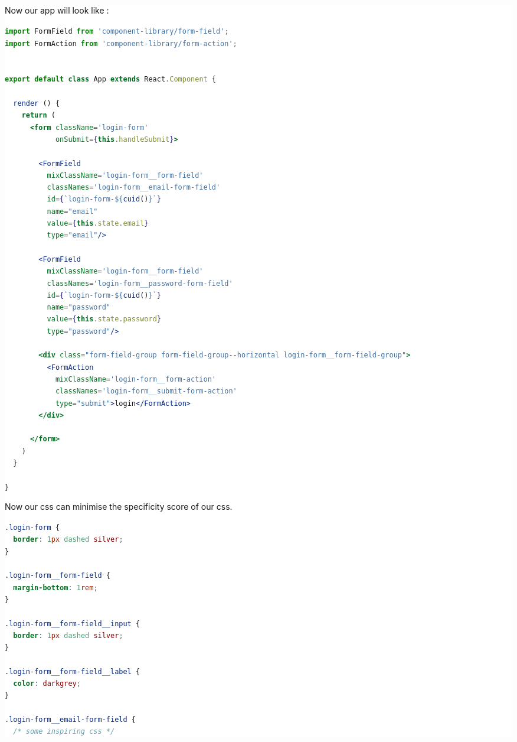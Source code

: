 Now our app will look like :


```jsx
import FormField from 'component-library/form-field';
import FormAction from 'component-library/form-action';


export default class App extends React.Component {

  render () {
    return (
      <form className='login-form'
            onSubmit={this.handleSubmit}>

        <FormField
          mixClassName='login-form__form-field'
          classNames='login-form__email-form-field'
          id={`login-form-${cuid()}`}
          name="email"
          value={this.state.email}
          type="email"/>

        <FormField
          mixClassName='login-form__form-field'
          classNames='login-form__password-form-field'
          id={`login-form-${cuid()}`}
          name="password"
          value={this.state.password}
          type="password"/>

        <div class="form-field-group form-field-group--horizontal login-form__form-field-group">
          <FormAction
            mixClassName='login-form__form-action'
            classNames='login-form__submit-form-action'
            type="submit">login</FormAction>
        </div>

      </form>
    )
  }

}
```

Now our css can minimise the specificity score of our css.

```css
.login-form {
  border: 1px dashed silver;
}

.login-form__form-field {
  margin-bottom: 1rem;
}

.login-form__form-field__input {
  border: 1px dashed silver;
}

.login-form__form-field__label {
  color: darkgrey;
}

.login-form__email-form-field {
  /* some inspiring css */
```